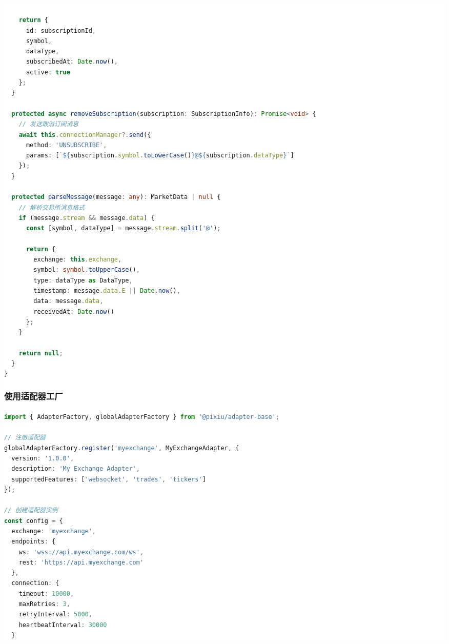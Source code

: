 ```typescript

    return {
      id: subscriptionId,
      symbol,
      dataType,
      subscribedAt: Date.now(),
      active: true
    };
  }

  protected async removeSubscription(subscription: SubscriptionInfo): Promise<void> {
    // 发送取消订阅消息
    await this.connectionManager?.send({
      method: 'UNSUBSCRIBE',
      params: [`${subscription.symbol.toLowerCase()}@${subscription.dataType}`]
    });
  }

  protected parseMessage(message: any): MarketData | null {
    // 解析交易所消息格式
    if (message.stream && message.data) {
      const [symbol, dataType] = message.stream.split('@');
      
      return {
        exchange: this.exchange,
        symbol: symbol.toUpperCase(),
        type: dataType as DataType,
        timestamp: message.data.E || Date.now(),
        data: message.data,
        receivedAt: Date.now()
      };
    }
    
    return null;
  }
}
```

### 使用适配器工厂

```typescript
import { AdapterFactory, globalAdapterFactory } from '@pixiu/adapter-base';

// 注册适配器
globalAdapterFactory.register('myexchange', MyExchangeAdapter, {
  version: '1.0.0',
  description: 'My Exchange Adapter',
  supportedFeatures: ['websocket', 'trades', 'tickers']
});

// 创建适配器实例
const config = {
  exchange: 'myexchange',
  endpoints: {
    ws: 'wss://api.myexchange.com/ws',
    rest: 'https://api.myexchange.com'
  },
  connection: {
    timeout: 10000,
    maxRetries: 3,
    retryInterval: 5000,
    heartbeatInterval: 30000
  }
```
